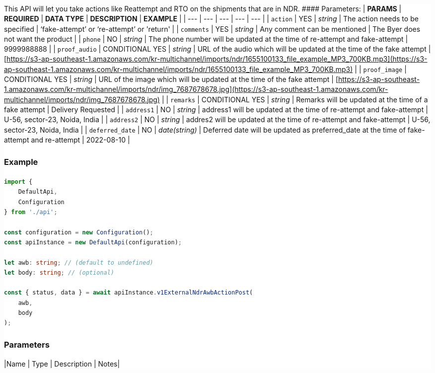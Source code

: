 This API will let you take actions like Reattempt and RTO on the shipments that are in NDR.  #### Parameters:  | **PARAMS** | **REQUIRED** | **DATA TYPE** | **DESCRIPTION** | **EXAMPLE** | | --- | --- | --- | --- | --- | | `action` | YES | *string* | The action needs to be specified | ‘fake-attempt’ or ‘re-attempt’ or \'return\' | | `comments` | YES | *string* | Any comment can be mentioned | The Byer does not want the product | | `phone` | NO | *string* | The phone number will be updated at the time of re-attempt and fake-attempt | 9999988888 | | `proof_audio` | CONDITIONAL YES | *string* | URL of the audio which will be updated at the time of the fake attempt | [https://s3-ap-southeast-1.amazonaws.com/kr-multichannel/imports/ndr/1655100133_file_example_MP3_700KB.mp3](https://s3-ap-southeast-1.amazonaws.com/kr-multichannel/imports/ndr/1655100133_file_example_MP3_700KB.mp3) | | `proof_image` | CONDITIONAL YES | *string* | URL of the image which will be updated at the time of the fake attempt | [https://s3-ap-southeast-1.amazonaws.com/kr-multichannel/imports/ndr/img_7687678678.jpg](https://s3-ap-southeast-1.amazonaws.com/kr-multichannel/imports/ndr/img_7687678678.jpg) | | `remarks` | CONDITIONAL YES | *string* | Remarks will be updated at the time of a fake attempt | Delivery Requested | | `address1` | NO | *string* | address1 will be updated at the time of re-attempt and fake-attempt | U-56, sector-23, Noida, India | | `address2` | NO | *string* | addres2 will be updated at the time of re-attempt and fake-attempt | U-56, sector-23, Noida, India | | `deferred_date` | NO | *date(string)* | Deferred date will be updated as preferred_date at the time of fake-attempt and re-attempt | 2022-08-10 |

### Example

```typescript
import {
    DefaultApi,
    Configuration
} from './api';

const configuration = new Configuration();
const apiInstance = new DefaultApi(configuration);

let awb: string; // (default to undefined)
let body: string; // (optional)

const { status, data } = await apiInstance.v1ExternalNdrAwbActionPost(
    awb,
    body
);
```

### Parameters

|Name | Type | Description  | Notes|
